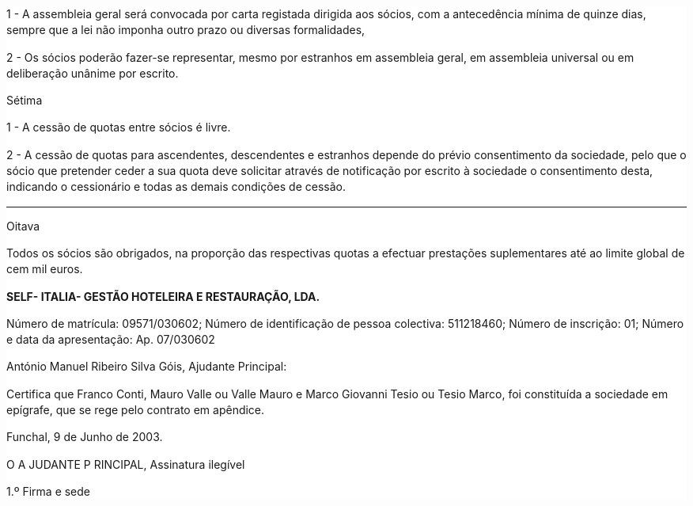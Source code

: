 
1 - A assembleia geral será convocada por carta
registada dirigida aos sócios, com a antecedência
mínima de quinze dias, sempre que a lei não
imponha outro prazo ou diversas formalidades,


2 - Os sócios poderão fazer-se representar, mesmo por
estranhos em assembleia geral, em assembleia
universal ou em deliberação unânime por escrito.


Sétima


1 - A cessão de quotas entre sócios é livre.


2 - A cessão de quotas para ascendentes, descendentes e
estranhos depende do prévio consentimento da
sociedade, pelo que o sócio que pretender ceder a sua
quota deve solicitar através de notificação por
escrito à sociedade o consentimento desta, indicando
o cessionário e todas as demais condições de cessão.




---

Oitava


Todos os sócios são obrigados, na proporção das
respectivas quotas a efectuar prestações suplementares até ao
limite global de cem mil euros.


**SELF- ITALIA- GESTÃO HOTELEIRA E
RESTAURAÇÃO, LDA.**


Número de matrícula: 09571/030602;
Número de identificação de pessoa colectiva: 511218460;
Número de inscrição: 01;
Número e data da apresentação: Ap. 07/030602


António Manuel Ribeiro Silva Góis, Ajudante Principal:


Certifica que Franco Conti, Mauro Valle ou Valle Mauro
e Marco Giovanni Tesio ou Tesio Marco, foi constituída a
sociedade em epígrafe, que se rege pelo contrato em
apêndice.


Funchal, 9 de Junho de 2003.


O A JUDANTE P RINCIPAL, Assinatura ilegível


1.º
Firma e sede
